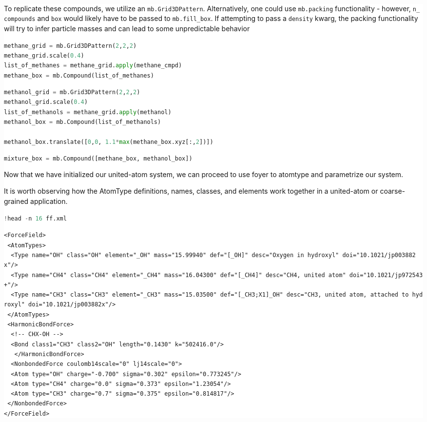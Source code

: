To replicate these compounds, we utilize an `mb.Grid3DPattern`. Alternatively, one could use `mb.packing` functionality - however, `n_compounds` and `box` would likely have to be passed to `mb.fill_box`. If attempting to pass a `density` kwarg, the packing functionality will try to infer particle masses and can lead to some unpredictable behavior


```python
methane_grid = mb.Grid3DPattern(2,2,2)
methane_grid.scale(0.4)
list_of_methanes = methane_grid.apply(methane_cmpd)
methane_box = mb.Compound(list_of_methanes)


```


```python
methanol_grid = mb.Grid3DPattern(2,2,2)
methanol_grid.scale(0.4)
list_of_methanols = methane_grid.apply(methanol)
methanol_box = mb.Compound(list_of_methanols)

methanol_box.translate([0,0, 1.1*max(methane_box.xyz[:,2])])

```


```python
mixture_box = mb.Compound([methane_box, methanol_box])

```

Now that we have initialized our united-atom system, we can proceed to use foyer to atomtype and parametrize our system. 

It is worth observing how the AtomType definitions, names, classes, and elements work together in a united-atom or coarse-grained application.


```python
!head -n 16 ff.xml
```

    <ForceField>
     <AtomTypes>
      <Type name="OH" class="OH" element="_OH" mass="15.99940" def="[_OH]" desc="Oxygen in hydroxyl" doi="10.1021/jp003882x"/>
      <Type name="CH4" class="CH4" element="_CH4" mass="16.04300" def="[_CH4]" desc="CH4, united atom" doi="10.1021/jp972543+"/>
      <Type name="CH3" class="CH3" element="_CH3" mass="15.03500" def="[_CH3;X1]_OH" desc="CH3, united atom, attached to hydroxyl" doi="10.1021/jp003882x"/>
     </AtomTypes>
     <HarmonicBondForce>
      <!-- CHX-OH -->
      <Bond class1="CH3" class2="OH" length="0.1430" k="502416.0"/>
       </HarmonicBondForce>
      <NonbondedForce coulomb14scale="0" lj14scale="0">
      <Atom type="OH" charge="-0.700" sigma="0.302" epsilon="0.773245"/>
      <Atom type="CH4" charge="0.0" sigma="0.373" epsilon="1.23054"/>
      <Atom type="CH3" charge="0.7" sigma="0.375" epsilon="0.814817"/>
     </NonbondedForce>
    </ForceField>
